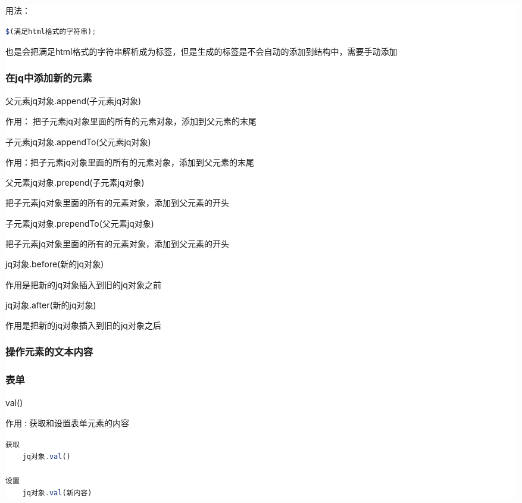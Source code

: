 用法：

```js
$(满足html格式的字符串);
```

也是会把满足html格式的字符串解析成为标签，但是生成的标签是不会自动的添加到结构中，需要手动添加



### 在jq中添加新的元素

父元素jq对象.append(子元素jq对象)

作用： 把子元素jq对象里面的所有的元素对象，添加到父元素的末尾



子元素jq对象.appendTo(父元素jq对象)

作用：把子元素jq对象里面的所有的元素对象，添加到父元素的末尾



父元素jq对象.prepend(子元素jq对象)

把子元素jq对象里面的所有的元素对象，添加到父元素的开头



子元素jq对象.prependTo(父元素jq对象)

把子元素jq对象里面的所有的元素对象，添加到父元素的开头



jq对象.before(新的jq对象)

作用是把新的jq对象插入到旧的jq对象之前



jq对象.after(新的jq对象)

作用是把新的jq对象插入到旧的jq对象之后



### 操作元素的文本内容

### 表单

val()

作用 : 获取和设置表单元素的内容

```js
获取
	jq对象.val()
	
设置
	jq对象.val(新内容)
```


